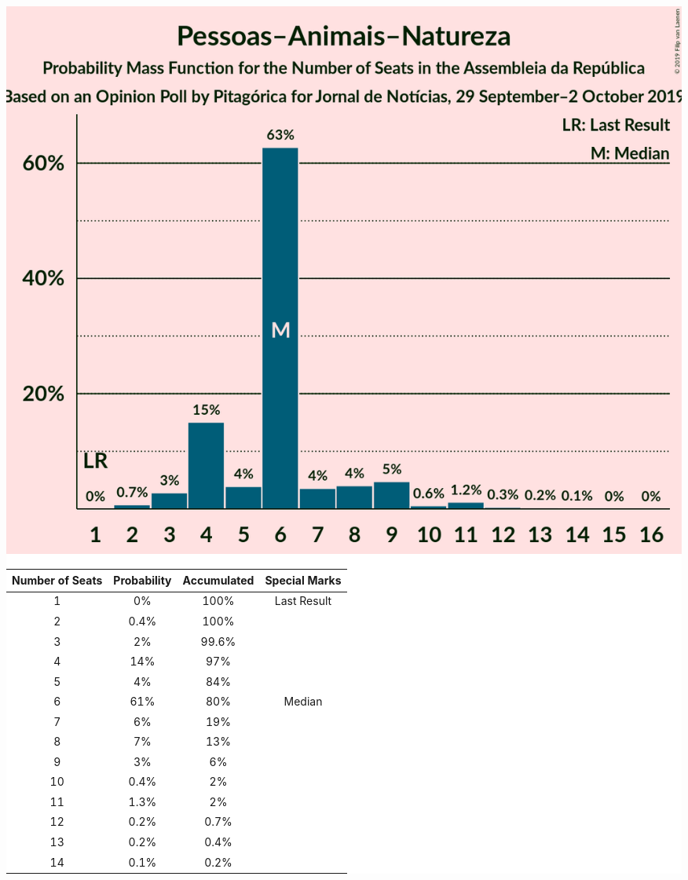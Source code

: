 ![Graph with seats probability mass function not yet produced](2019-10-02-Pitagórica-seats-pmf-pessoas–animais–natureza.png "Seats Probability Mass Function")

| Number of Seats | Probability | Accumulated | Special Marks |
|:---------------:|:-----------:|:-----------:|:-------------:|
| 1 | 0% | 100% | Last Result |
| 2 | 0.4% | 100% |  |
| 3 | 2% | 99.6% |  |
| 4 | 14% | 97% |  |
| 5 | 4% | 84% |  |
| 6 | 61% | 80% | Median |
| 7 | 6% | 19% |  |
| 8 | 7% | 13% |  |
| 9 | 3% | 6% |  |
| 10 | 0.4% | 2% |  |
| 11 | 1.3% | 2% |  |
| 12 | 0.2% | 0.7% |  |
| 13 | 0.2% | 0.4% |  |
| 14 | 0.1% | 0.2% |  |